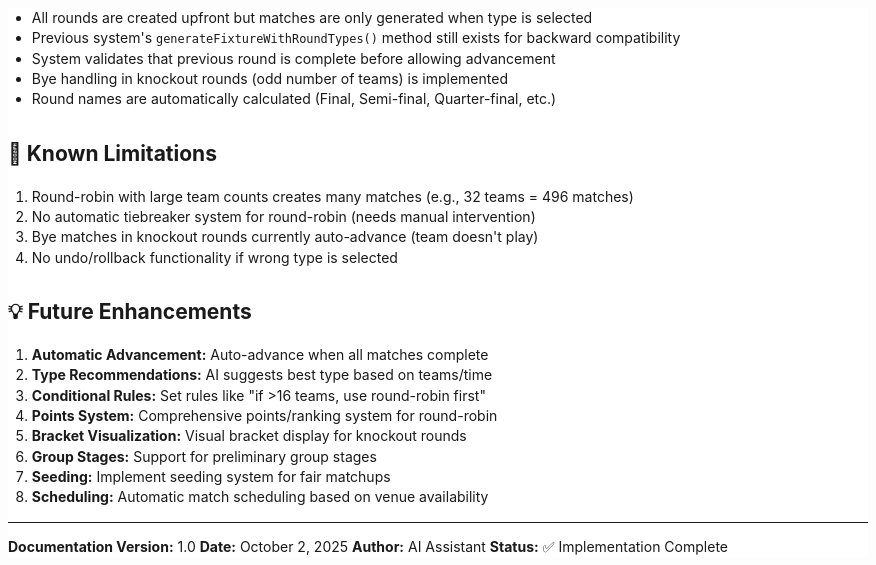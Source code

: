 - All rounds are created upfront but matches are only generated when type is selected
- Previous system's `generateFixtureWithRoundTypes()` method still exists for backward compatibility
- System validates that previous round is complete before allowing advancement
- Bye handling in knockout rounds (odd number of teams) is implemented
- Round names are automatically calculated (Final, Semi-final, Quarter-final, etc.)

## 🐛 Known Limitations

1. Round-robin with large team counts creates many matches (e.g., 32 teams = 496 matches)
2. No automatic tiebreaker system for round-robin (needs manual intervention)
3. Bye matches in knockout rounds currently auto-advance (team doesn't play)
4. No undo/rollback functionality if wrong type is selected

## 💡 Future Enhancements

1. **Automatic Advancement:** Auto-advance when all matches complete
2. **Type Recommendations:** AI suggests best type based on teams/time
3. **Conditional Rules:** Set rules like "if >16 teams, use round-robin first"
4. **Points System:** Comprehensive points/ranking system for round-robin
5. **Bracket Visualization:** Visual bracket display for knockout rounds
6. **Group Stages:** Support for preliminary group stages
7. **Seeding:** Implement seeding system for fair matchups
8. **Scheduling:** Automatic match scheduling based on venue availability

---

**Documentation Version:** 1.0
**Date:** October 2, 2025
**Author:** AI Assistant
**Status:** ✅ Implementation Complete
